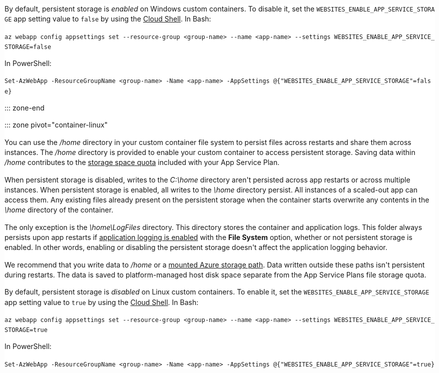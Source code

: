 By default, persistent storage is *enabled* on Windows custom containers. To disable it, set the `WEBSITES_ENABLE_APP_SERVICE_STORAGE` app setting value to `false` by using the [Cloud Shell](https://shell.azure.com). In Bash:

```azurecli-interactive
az webapp config appsettings set --resource-group <group-name> --name <app-name> --settings WEBSITES_ENABLE_APP_SERVICE_STORAGE=false
```

In PowerShell:

```azurepowershell-interactive
Set-AzWebApp -ResourceGroupName <group-name> -Name <app-name> -AppSettings @{"WEBSITES_ENABLE_APP_SERVICE_STORAGE"=false}
```

::: zone-end

::: zone pivot="container-linux"

You can use the */home* directory in your custom container file system to persist files across restarts and share them across instances. The */home* directory is provided to enable your custom container to access persistent storage. Saving data within */home* contributes to the [storage space quota](../azure-resource-manager/management/azure-subscription-service-limits.md#azure-app-service-limits) included with your App Service Plan.

When persistent storage is disabled, writes to the *C:\home* directory aren't persisted across app restarts or across multiple instances. When persistent storage is enabled, all writes to the *\home* directory persist. All instances of a scaled-out app can access them. Any existing files already present on the persistent storage when the container starts overwrite any contents in the *\home* directory of the container.

The only exception is the *\home\LogFiles* directory. This directory stores the container and application logs. This folder always persists upon app restarts if [application logging is enabled](troubleshoot-diagnostic-logs.md#enable-application-logging-linuxcontainer) with the **File System** option, whether or not persistent storage is enabled. In other words, enabling or disabling the persistent storage doesn't affect the application logging behavior.

We recommend that you write data to */home* or a [mounted Azure storage path](configure-connect-to-azure-storage.md?tabs=portal&pivots=container-linux). Data written outside these paths isn't persistent during restarts. The data is saved to platform-managed host disk space separate from the App Service Plans file storage quota.

By default, persistent storage is *disabled* on Linux custom containers. To enable it, set the `WEBSITES_ENABLE_APP_SERVICE_STORAGE` app setting value to `true` by using the [Cloud Shell](https://shell.azure.com). In Bash:

```azurecli-interactive
az webapp config appsettings set --resource-group <group-name> --name <app-name> --settings WEBSITES_ENABLE_APP_SERVICE_STORAGE=true
```

In PowerShell:

```azurepowershell-interactive
Set-AzWebApp -ResourceGroupName <group-name> -Name <app-name> -AppSettings @{"WEBSITES_ENABLE_APP_SERVICE_STORAGE"=true}
```
